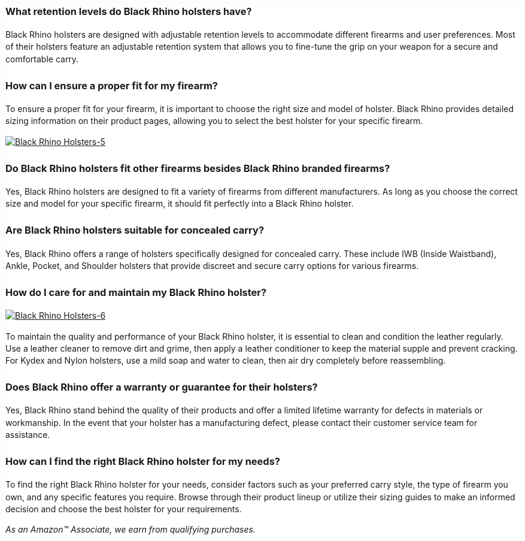 ### What retention levels do Black Rhino holsters have?

Black Rhino holsters are designed with adjustable retention levels to accommodate different firearms and user preferences. Most of their holsters feature an adjustable retention system that allows you to fine-tune the grip on your weapon for a secure and comfortable carry.

### How can I ensure a proper fit for my firearm?

To ensure a proper fit for your firearm, it is important to choose the right size and model of holster. Black Rhino provides detailed sizing information on their product pages, allowing you to select the best holster for your specific firearm.

<div><a href="https://serp.ly/@universityofguns/amazon/black-rhino-holsters?utm_source=universityofguns&utm_medium=website&utm_campaign=universityofguns.com&utm_content=black-rhino-holsters&utm_term=black-rhino-holsters-5"><img src="https://imagedelivery.net/vy2bglCGN6hEeWOnSe2c7A/Black+Rhino+Holsters-5/public" alt="Black Rhino Holsters-5"></a></div>

### Do Black Rhino holsters fit other firearms besides Black Rhino branded firearms?

Yes, Black Rhino holsters are designed to fit a variety of firearms from different manufacturers. As long as you choose the correct size and model for your specific firearm, it should fit perfectly into a Black Rhino holster.

### Are Black Rhino holsters suitable for concealed carry?

Yes, Black Rhino offers a range of holsters specifically designed for concealed carry. These include IWB (Inside Waistband), Ankle, Pocket, and Shoulder holsters that provide discreet and secure carry options for various firearms.

### How do I care for and maintain my Black Rhino holster?

<div><a href="https://serp.ly/@universityofguns/amazon/black-rhino-holsters?utm_source=universityofguns&utm_medium=website&utm_campaign=universityofguns.com&utm_content=black-rhino-holsters&utm_term=black-rhino-holsters-6"><img src="https://imagedelivery.net/vy2bglCGN6hEeWOnSe2c7A/Black+Rhino+Holsters-6/public" alt="Black Rhino Holsters-6"></a></div>

To maintain the quality and performance of your Black Rhino holster, it is essential to clean and condition the leather regularly. Use a leather cleaner to remove dirt and grime, then apply a leather conditioner to keep the material supple and prevent cracking. For Kydex and Nylon holsters, use a mild soap and water to clean, then air dry completely before reassembling.

### Does Black Rhino offer a warranty or guarantee for their holsters?

Yes, Black Rhino stand behind the quality of their products and offer a limited lifetime warranty for defects in materials or workmanship. In the event that your holster has a manufacturing defect, please contact their customer service team for assistance.

### How can I find the right Black Rhino holster for my needs?

To find the right Black Rhino holster for your needs, consider factors such as your preferred carry style, the type of firearm you own, and any specific features you require. Browse through their product lineup or utilize their sizing guides to make an informed decision and choose the best holster for your requirements.

_As an Amazon™ Associate, we earn from qualifying purchases._
